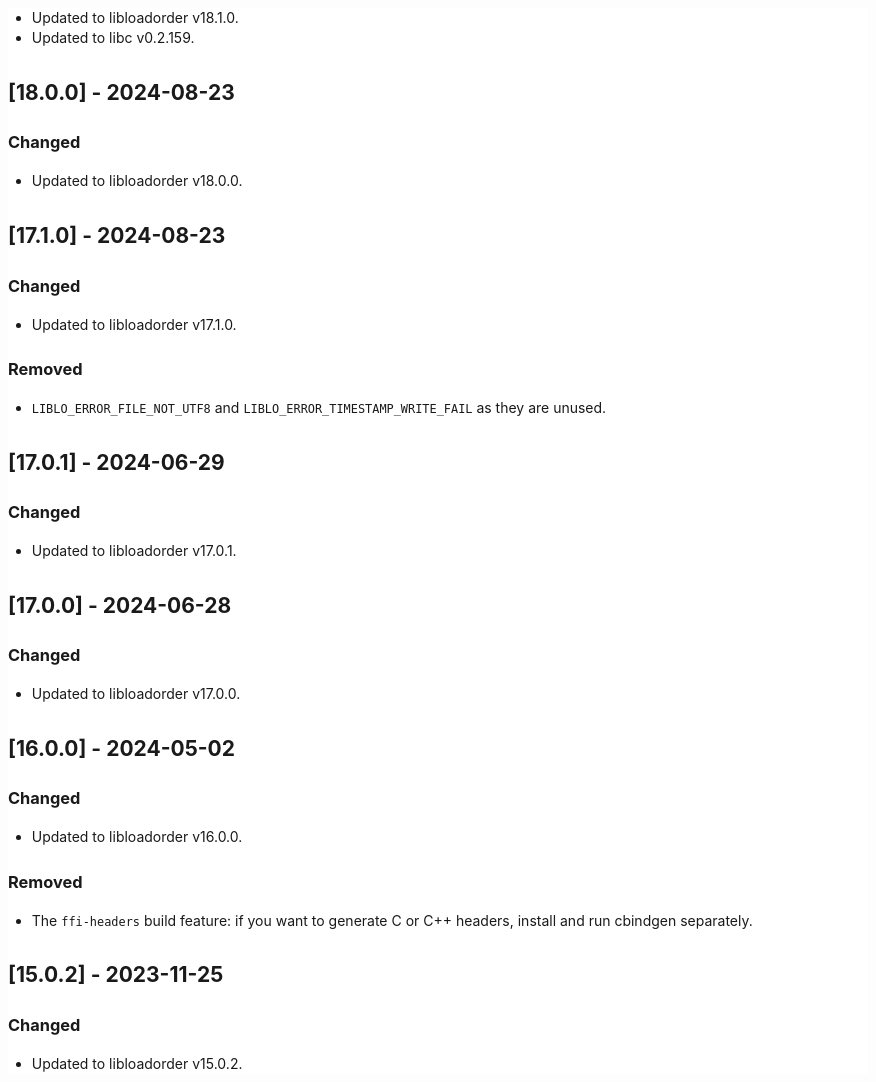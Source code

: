 - Updated to libloadorder v18.1.0.
- Updated to libc v0.2.159.

## [18.0.0] - 2024-08-23

### Changed

- Updated to libloadorder v18.0.0.

## [17.1.0] - 2024-08-23

### Changed

- Updated to libloadorder v17.1.0.

### Removed

- `LIBLO_ERROR_FILE_NOT_UTF8` and `LIBLO_ERROR_TIMESTAMP_WRITE_FAIL` as they are
  unused.

## [17.0.1] - 2024-06-29

### Changed

- Updated to libloadorder v17.0.1.

## [17.0.0] - 2024-06-28

### Changed

- Updated to libloadorder v17.0.0.

## [16.0.0] - 2024-05-02

### Changed

- Updated to libloadorder v16.0.0.

### Removed

- The `ffi-headers` build feature: if you want to generate C or C++ headers,
  install and run cbindgen separately.

## [15.0.2] - 2023-11-25

### Changed

- Updated to libloadorder v15.0.2.
